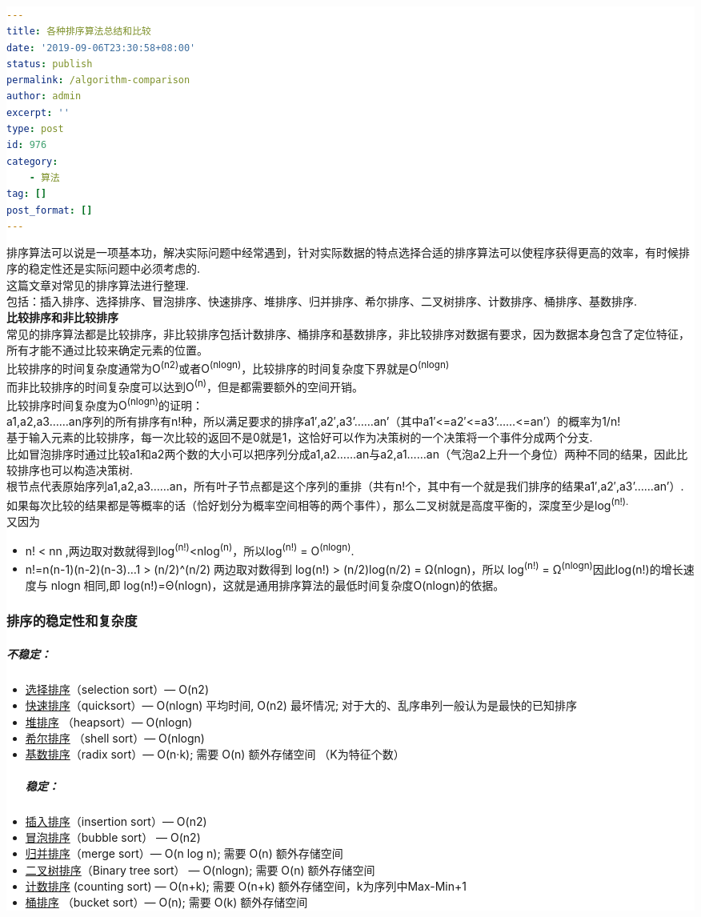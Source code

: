 ```yaml
---
title: 各种排序算法总结和比较
date: '2019-09-06T23:30:58+08:00'
status: publish
permalink: /algorithm-comparison
author: admin
excerpt: ''
type: post
id: 976
category:
    - 算法
tag: []
post_format: []
---
```

排序算法可以说是一项基本功，解决实际问题中经常遇到，针对实际数据的特点选择合适的排序算法可以使程序获得更高的效率，有时候排序的稳定性还是实际问题中必须考虑的.  
这篇文章对常见的排序算法进行整理.  
包括：插入排序、选择排序、冒泡排序、快速排序、堆排序、归并排序、希尔排序、二叉树排序、计数排序、桶排序、基数排序.  
**比较排序和非比较排序**  
常见的排序算法都是比较排序，非比较排序包括计数排序、桶排序和基数排序，非比较排序对数据有要求，因为数据本身包含了定位特征，所有才能不通过比较来确定元素的位置。  
比较排序的时间复杂度通常为O<sup>(n2)</sup>或者O<sup>(nlogn)</sup>，比较排序的时间复杂度下界就是O<sup>(nlogn)  
</sup>而非比较排序的时间复杂度可以达到O<sup>(n)</sup>，但是都需要额外的空间开销。  
比较排序时间复杂度为O<sup>(nlogn)</sup>的证明：  
a1,a2,a3……an序列的所有排序有n!种，所以满足要求的排序a1′,a2′,a3’……an’（其中a1′&lt;=a2′&lt;=a3’……&lt;=an’）的概率为1/n!  
基于输入元素的比较排序，每一次比较的返回不是0就是1，这恰好可以作为决策树的一个决策将一个事件分成两个分支.  
比如冒泡排序时通过比较a1和a2两个数的大小可以把序列分成a1,a2……an与a2,a1……an（气泡a2上升一个身位）两种不同的结果，因此比较排序也可以构造决策树.  
根节点代表原始序列a1,a2,a3……an，所有叶子节点都是这个序列的重排（共有n!个，其中有一个就是我们排序的结果a1′,a2′,a3’……an’）.  
如果每次比较的结果都是等概率的话（恰好划分为概率空间相等的两个事件），那么二叉树就是高度平衡的，深度至少是log<sup>(n!).</sup>  
又因为

- n! &lt; nn ,两边取对数就得到log<sup>(n!)</sup>&lt;nlog<sup>(n)</sup>，所以log<sup>(n!)</sup> = O<sup>(nlogn)</sup>.
- n!=n(n-1)(n-2)(n-3)…1 &gt; (n/2)^(n/2) 两边取对数得到 log(n!) &gt; (n/2)log(n/2) = Ω(nlogn)，所以 log<sup>(n!)</sup> = Ω<sup>(nlogn)</sup>因此log(n!)的增长速度与 nlogn 相同,即 log(n!)=Θ(nlogn)，这就是通用排序算法的最低时间复杂度O(nlogn)的依据。

### **排序的稳定性和复杂度**

##### 不稳定：

- [选择排序](/algorithm-comparison/3)（selection sort）— O(n2)
- [快速排序](/algorithm-comparison/5)（quicksort）— O(nlogn) 平均时间, O(n2) 最坏情况; 对于大的、乱序串列一般认为是最快的已知排序
- [堆排序](/algorithm-comparison/6) （heapsort）— O(nlogn)
- [希尔排序](/algorithm-comparison/8) （shell sort）— O(nlogn)
- [基数排序](/algorithm-comparison/11)（radix sort）— O(n·k); 需要 O(n) 额外存储空间 （K为特征个数）  
  ##### 稳定：
- [插入排序](/algorithm-comparison/2)（insertion sort）— O(n2)
- [冒泡排序](/algorithm-comparison/4)（bubble sort） — O(n2)
- [归并排序](/algorithm-comparison/7)（merge sort）— O(n log n); 需要 O(n) 额外存储空间
- [二叉树排序](/algorithm-comparison/9)（Binary tree sort） — O(nlogn); 需要 O(n) 额外存储空间
- [计数排序](/algorithm-comparison/10) (counting sort) — O(n+k); 需要 O(n+k) 额外存储空间，k为序列中Max-Min+1
- [桶排序](/algorithm-comparison/11) （bucket sort）— O(n); 需要 O(k) 额外存储空间
